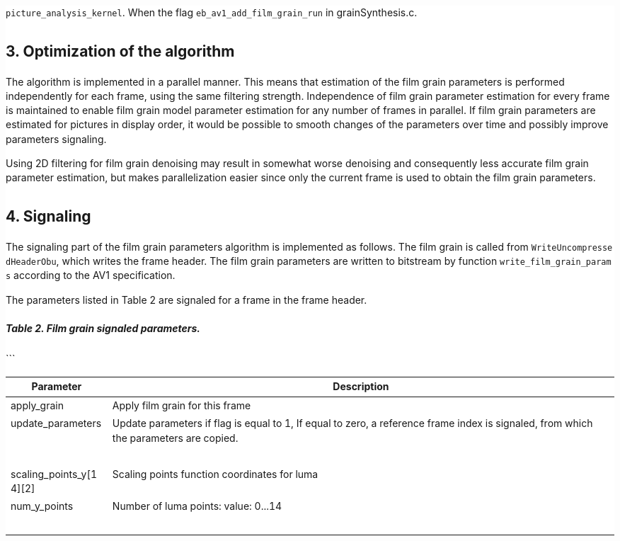 ```picture_analysis_kernel```. When the flag
```eb_av1_add_film_grain_run``` in grainSynthesis.c.

## 3.  Optimization of the algorithm

The algorithm is implemented in a parallel manner. This means that
estimation of the film grain parameters is performed independently
for each frame, using the same filtering strength. Independence of
film grain parameter estimation for every frame is maintained to
enable film grain model parameter estimation for any number of
frames in parallel. If film grain parameters are estimated for
pictures in display order, it would be possible to smooth changes of
the parameters over time and possibly improve parameters
signaling.

Using 2D filtering for film grain denoising may result in somewhat
worse denoising and consequently less accurate film grain parameter
estimation, but makes parallelization easier since only the current
frame is used to obtain the film grain parameters.

## 4.  Signaling

The signaling part of the film grain parameters algorithm is
implemented as follows. The film grain is called from
```WriteUncompressedHeaderObu```, which writes the frame header. The film
grain parameters are written to bitstream by function
```write_film_grain_params``` according to the AV1 specification.

The parameters listed in Table 2 are signaled for a frame in the
frame header.

##### Table 2. Film grain signaled parameters.

<table>
<thead>
<tr class="header">
<th><strong>Parameter</strong></th>
<th><strong>Description</strong></th>
</tr>
</thead>
<tbody>
<tr class="odd">
<td>apply_grain</td>
<td>Apply film grain for this frame</td>
</tr>
<tr class="even">
<td>update_parameters</td>
<td>Update parameters if flag is equal to 1, If equal to zero, a reference frame index is signaled, from which the parameters are copied.</td>
</tr>
<tr class="odd">
<td> </td>
<td> </td>
</tr>
<tr class="even">
<td>scaling_points_y[14][2]</td>
<td>Scaling points function coordinates for luma</td>
</tr>
<tr class="odd">
<td>num_y_points</td>
<td>Number of luma points: value: 0...14</td>
</tr>
<tr class="even">
<td> </td>
```